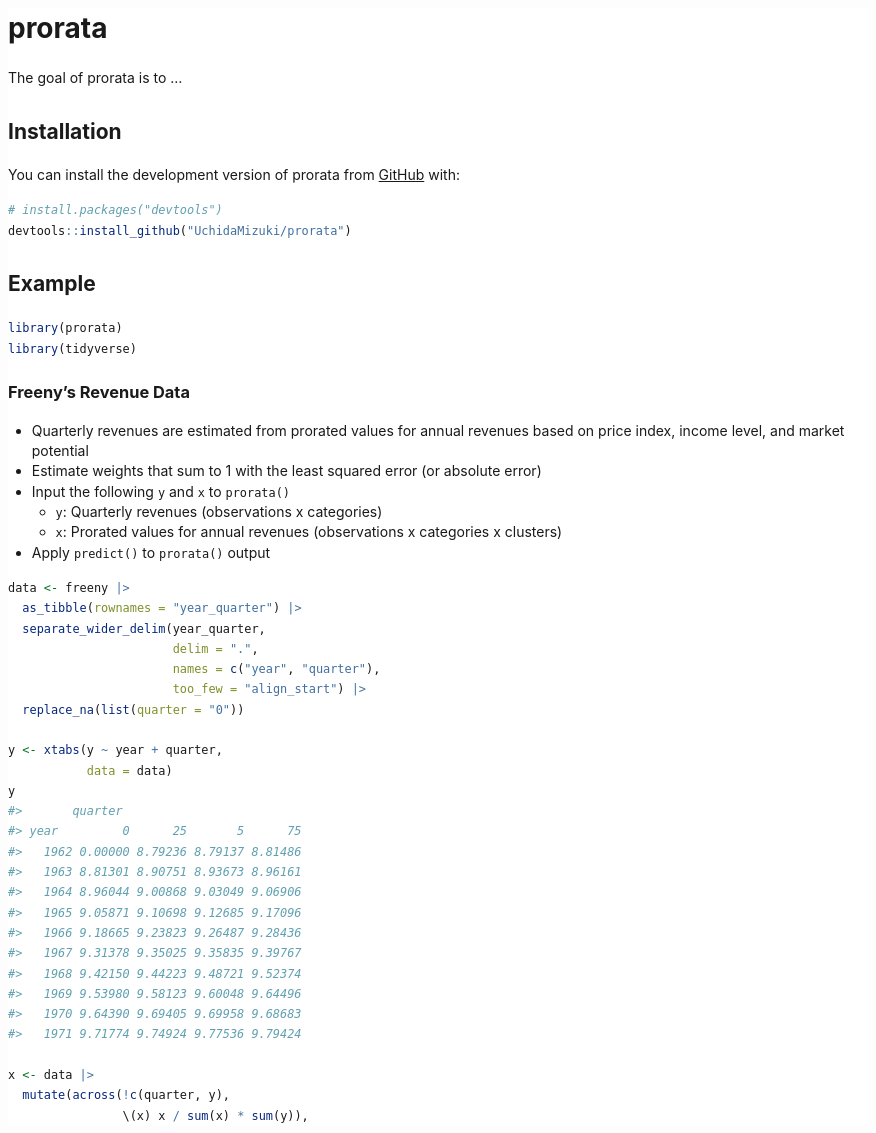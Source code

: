 


# prorata




The goal of prorata is to …

## Installation

You can install the development version of prorata from
[GitHub](https://github.com/) with:

``` r
# install.packages("devtools")
devtools::install_github("UchidaMizuki/prorata")
```

## Example

``` r
library(prorata)
library(tidyverse)
```

### Freeny’s Revenue Data

- Quarterly revenues are estimated from prorated values for annual
  revenues based on price index, income level, and market potential
- Estimate weights that sum to 1 with the least squared error (or
  absolute error)
- Input the following `y` and `x` to `prorata()`
  - `y`: Quarterly revenues (observations x categories)
  - `x`: Prorated values for annual revenues (observations x categories
    x clusters)
- Apply `predict()` to `prorata()` output

``` r
data <- freeny |> 
  as_tibble(rownames = "year_quarter") |> 
  separate_wider_delim(year_quarter, 
                       delim = ".",
                       names = c("year", "quarter"),
                       too_few = "align_start") |> 
  replace_na(list(quarter = "0"))

y <- xtabs(y ~ year + quarter,
           data = data)
y
#>       quarter
#> year         0      25       5      75
#>   1962 0.00000 8.79236 8.79137 8.81486
#>   1963 8.81301 8.90751 8.93673 8.96161
#>   1964 8.96044 9.00868 9.03049 9.06906
#>   1965 9.05871 9.10698 9.12685 9.17096
#>   1966 9.18665 9.23823 9.26487 9.28436
#>   1967 9.31378 9.35025 9.35835 9.39767
#>   1968 9.42150 9.44223 9.48721 9.52374
#>   1969 9.53980 9.58123 9.60048 9.64496
#>   1970 9.64390 9.69405 9.69958 9.68683
#>   1971 9.71774 9.74924 9.77536 9.79424

x <- data |> 
  mutate(across(!c(quarter, y),
                \(x) x / sum(x) * sum(y)),
```